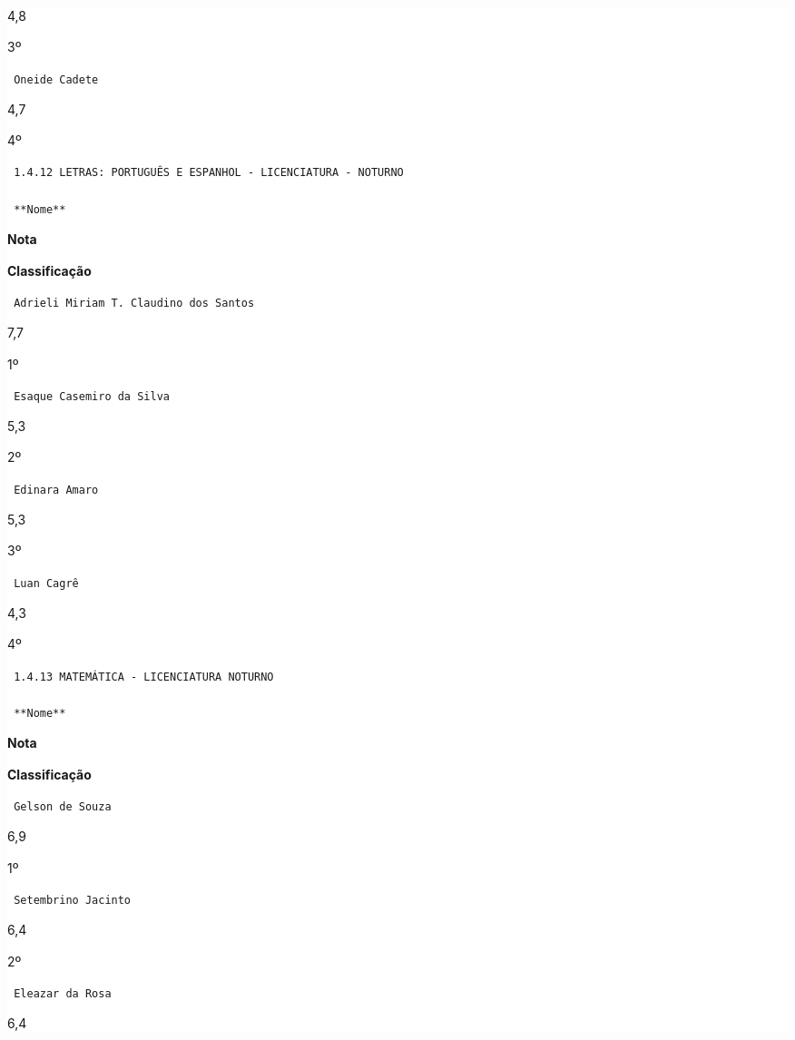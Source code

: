    4,8

   3º 

     Oneide Cadete

   4,7

   4º 

     1.4.12 LETRAS: PORTUGUÊS E ESPANHOL - LICENCIATURA - NOTURNO

     **Nome** 

   **Nota**

   **Classificação**

     Adrieli Miriam T. Claudino dos Santos

   7,7

   1º 

     Esaque Casemiro da Silva

   5,3

   2º 

     Edinara Amaro

   5,3

   3º 

     Luan Cagrê

   4,3

   4º 

     1.4.13 MATEMÁTICA - LICENCIATURA NOTURNO

     **Nome** 

   **Nota**

   **Classificação**

     Gelson de Souza

   6,9

   1º 

     Setembrino Jacinto

   6,4

   2º 

     Eleazar da Rosa

   6,4
